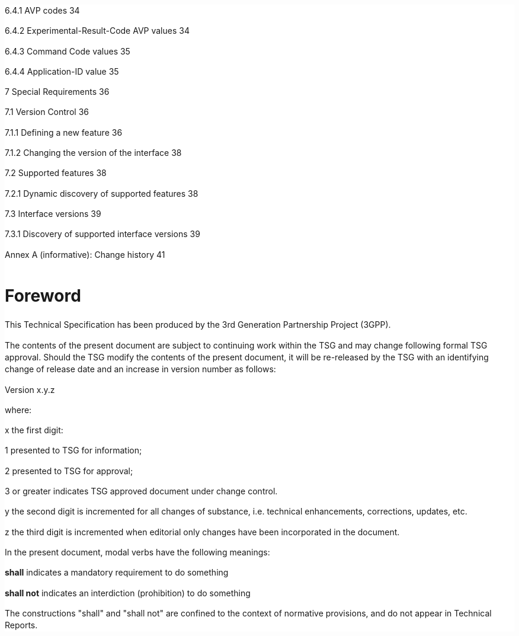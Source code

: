 6.4.1 AVP codes 34

6.4.2 Experimental-Result-Code AVP values 34

6.4.3 Command Code values 35

6.4.4 Application-ID value 35

7 Special Requirements 36

7.1 Version Control 36

7.1.1 Defining a new feature 36

7.1.2 Changing the version of the interface 38

7.2 Supported features 38

7.2.1 Dynamic discovery of supported features 38

7.3 Interface versions 39

7.3.1 Discovery of supported interface versions 39

Annex A (informative): Change history 41

 Foreword
========

This Technical Specification has been produced by the 3rd Generation
Partnership Project (3GPP).

The contents of the present document are subject to continuing work
within the TSG and may change following formal TSG approval. Should the
TSG modify the contents of the present document, it will be re-released
by the TSG with an identifying change of release date and an increase in
version number as follows:

Version x.y.z

where:

x the first digit:

1 presented to TSG for information;

2 presented to TSG for approval;

3 or greater indicates TSG approved document under change control.

y the second digit is incremented for all changes of substance, i.e.
technical enhancements, corrections, updates, etc.

z the third digit is incremented when editorial only changes have been
incorporated in the document.

In the present document, modal verbs have the following meanings:

**shall** indicates a mandatory requirement to do something

**shall not** indicates an interdiction (prohibition) to do something

The constructions \"shall\" and \"shall not\" are confined to the
context of normative provisions, and do not appear in Technical Reports.
